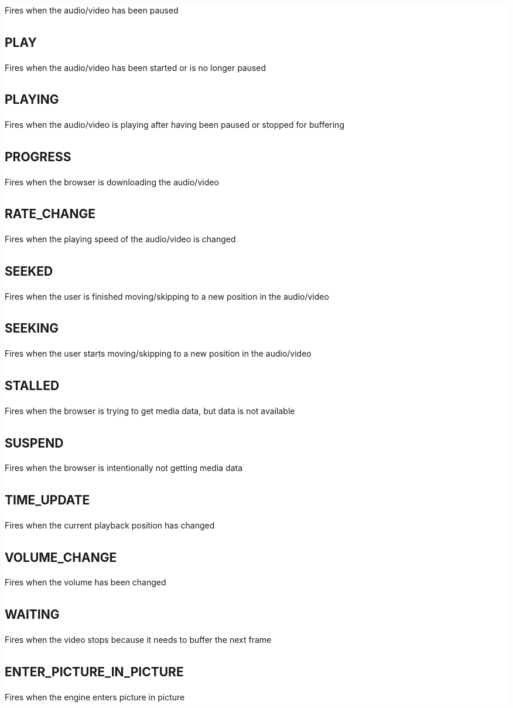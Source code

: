 Fires when the audio/video has been paused

## PLAY

Fires when the audio/video has been started or is no longer paused

## PLAYING

Fires when the audio/video is playing after having been paused or stopped for buffering

## PROGRESS

Fires when the browser is downloading the audio/video

## RATE_CHANGE

Fires when the playing speed of the audio/video is changed

## SEEKED

Fires when the user is finished moving/skipping to a new position in the audio/video

## SEEKING

Fires when the user starts moving/skipping to a new position in the audio/video

## STALLED

Fires when the browser is trying to get media data, but data is not available

## SUSPEND

Fires when the browser is intentionally not getting media data

## TIME_UPDATE

Fires when the current playback position has changed

## VOLUME_CHANGE

Fires when the volume has been changed

## WAITING

Fires when the video stops because it needs to buffer the next frame

## ENTER_PICTURE_IN_PICTURE

Fires when the engine enters picture in picture
